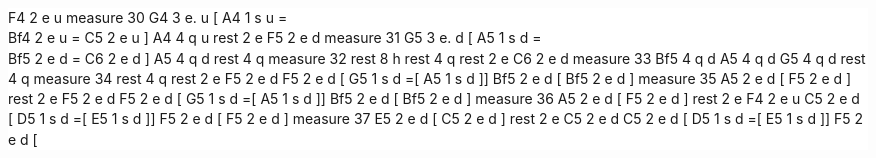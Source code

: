 F4     2        e     u
measure 30
G4     3        e.    u  [
A4     1        s     u  =\
Bf4    2        e     u  =
C5     2        e     u  ]
A4     4        q     u
rest   2        e
F5     2        e     d
measure 31
G5     3        e.    d  [
A5     1        s     d  =\
Bf5    2        e     d  =
C6     2        e     d  ]
A5     4        q     d
rest   4        q
measure 32
rest   8        h
rest   4        q
rest   2        e
C6     2        e     d
measure 33
Bf5    4        q     d
A5     4        q     d
G5     4        q     d
rest   4        q
measure 34
rest   4        q
rest   2        e
F5     2        e     d
F5     2        e     d  [
G5     1        s     d  =[
A5     1        s     d  ]]
Bf5    2        e     d  [
Bf5    2        e     d  ]
measure 35
A5     2        e     d  [
F5     2        e     d  ]
rest   2        e
F5     2        e     d
F5     2        e     d  [
G5     1        s     d  =[
A5     1        s     d  ]]
Bf5    2        e     d  [
Bf5    2        e     d  ]
measure 36
A5     2        e     d  [
F5     2        e     d  ]
rest   2        e
F4     2        e     u
C5     2        e     d  [
D5     1        s     d  =[
E5     1        s     d  ]]
F5     2        e     d  [
F5     2        e     d  ]
measure 37
E5     2        e     d  [
C5     2        e     d  ]
rest   2        e
C5     2        e     d
C5     2        e     d  [
D5     1        s     d  =[
E5     1        s     d  ]]
F5     2        e     d  [